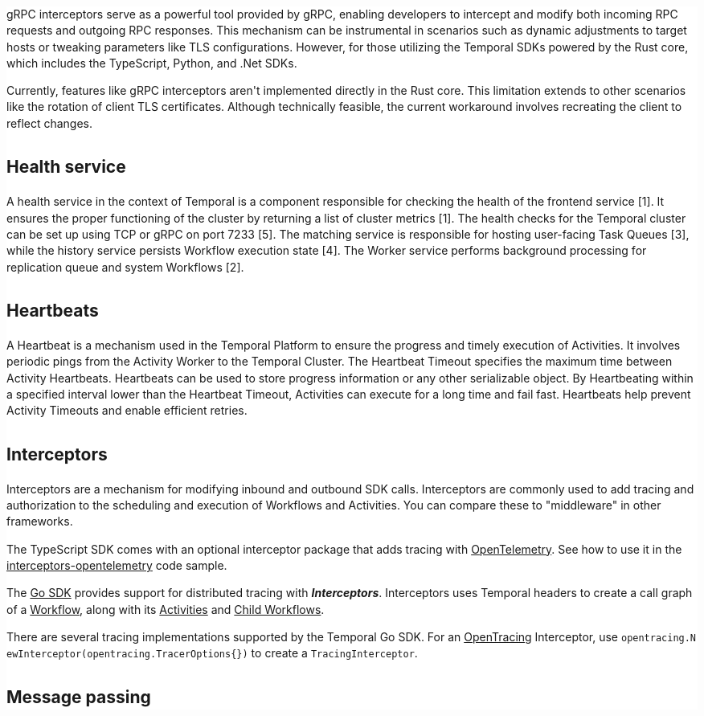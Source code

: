 gRPC interceptors serve as a powerful tool provided by gRPC, enabling developers to intercept and modify both incoming RPC requests and outgoing RPC responses. This mechanism can be instrumental in scenarios such as dynamic adjustments to target hosts or tweaking parameters like TLS configurations. However, for those utilizing the Temporal SDKs powered by the Rust core, which includes the TypeScript, Python, and .Net SDKs.

Currently, features like gRPC interceptors aren't implemented directly in the Rust core. This limitation extends to other scenarios like the rotation of client TLS certificates. Although technically feasible, the current workaround involves recreating the client to reflect changes.

## Health service

A health service in the context of Temporal is a component responsible for checking the health of the frontend service [1]. It ensures the proper functioning of the cluster by returning a list of cluster metrics [1]. The health checks for the Temporal cluster can be set up using TCP or gRPC on port 7233 [5]. The matching service is responsible for hosting user-facing Task Queues [3], while the history service persists Workflow execution state [4]. The Worker service performs background processing for replication queue and system Workflows [2].

## Heartbeats

A Heartbeat is a mechanism used in the Temporal Platform to ensure the progress and timely execution of Activities.
It involves periodic pings from the Activity Worker to the Temporal Cluster.
The Heartbeat Timeout specifies the maximum time between Activity Heartbeats.
Heartbeats can be used to store progress information or any other serializable object.
By Heartbeating within a specified interval lower than the Heartbeat Timeout, Activities can execute for a long time and fail fast.
Heartbeats help prevent Activity Timeouts and enable efficient retries.

## Interceptors

Interceptors are a mechanism for modifying inbound and outbound SDK calls.
Interceptors are commonly used to add tracing and authorization to the scheduling and execution of Workflows and Activities.
You can compare these to "middleware" in other frameworks.

The TypeScript SDK comes with an optional interceptor package that adds tracing with [OpenTelemetry](https://www.npmjs.com/package/@temporalio/interceptors-opentelemetry).
See how to use it in the [interceptors-opentelemetry](https://github.com/temporalio/samples-typescript/tree/main/interceptors-opentelemetry) code sample.

The [Go SDK](https://github.com/temporalio/sdk-go) provides support for distributed tracing with **_Interceptors_**.
Interceptors uses Temporal headers to create a call graph of a [Workflow](/workflows#), along with its [Activities](/activities#) and [Child Workflows](/workflows#child-workflow).

There are several tracing implementations supported by the Temporal Go SDK.
For an [OpenTracing](https://pkg.go.dev/go.temporal.io/sdk/contrib/opentracing) Interceptor, use `opentracing.NewInterceptor(opentracing.TracerOptions{})` to create a `TracingInterceptor`.

## Message passing
